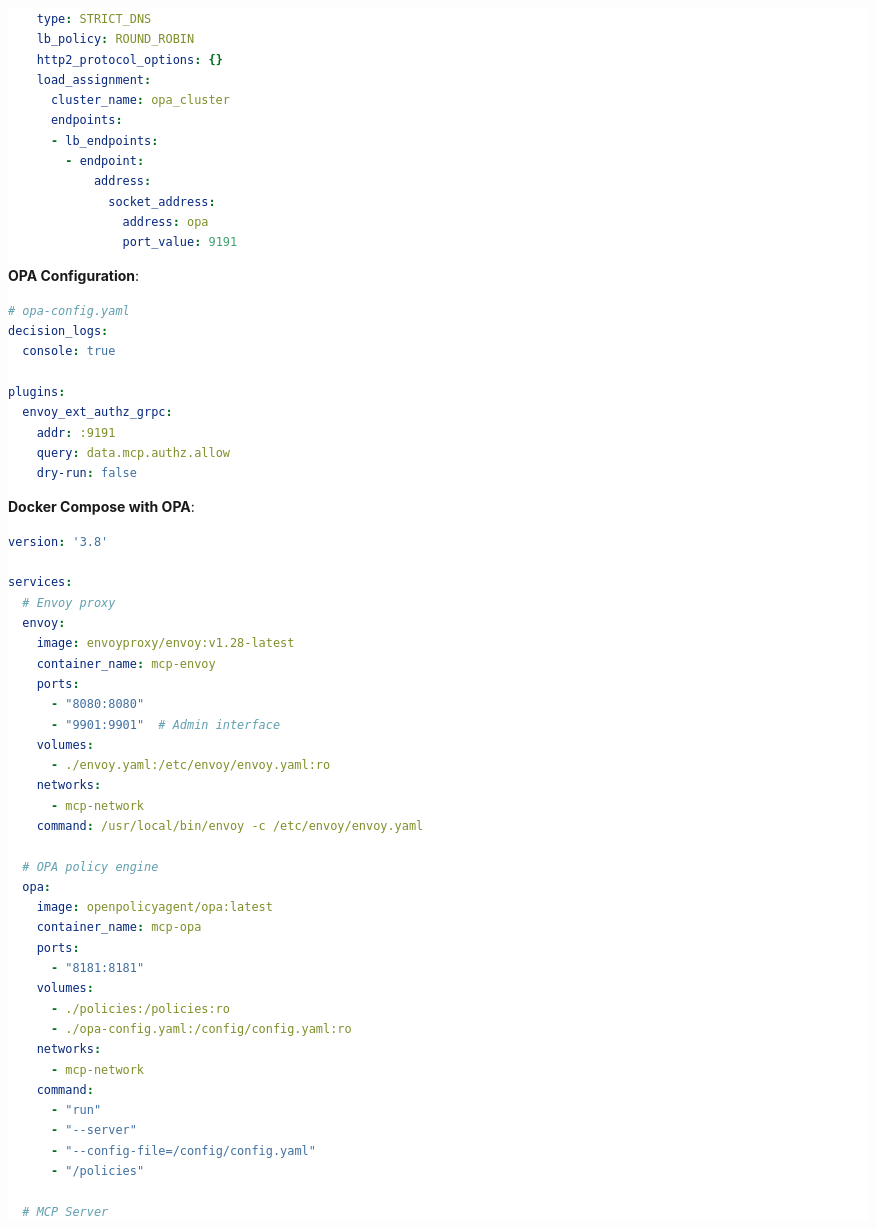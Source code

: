 ```yaml
    type: STRICT_DNS
    lb_policy: ROUND_ROBIN
    http2_protocol_options: {}
    load_assignment:
      cluster_name: opa_cluster
      endpoints:
      - lb_endpoints:
        - endpoint:
            address:
              socket_address:
                address: opa
                port_value: 9191
```

**OPA Configuration**:

```yaml
# opa-config.yaml
decision_logs:
  console: true

plugins:
  envoy_ext_authz_grpc:
    addr: :9191
    query: data.mcp.authz.allow
    dry-run: false
```

**Docker Compose with OPA**:

```yaml
version: '3.8'

services:
  # Envoy proxy
  envoy:
    image: envoyproxy/envoy:v1.28-latest
    container_name: mcp-envoy
    ports:
      - "8080:8080"
      - "9901:9901"  # Admin interface
    volumes:
      - ./envoy.yaml:/etc/envoy/envoy.yaml:ro
    networks:
      - mcp-network
    command: /usr/local/bin/envoy -c /etc/envoy/envoy.yaml

  # OPA policy engine
  opa:
    image: openpolicyagent/opa:latest
    container_name: mcp-opa
    ports:
      - "8181:8181"
    volumes:
      - ./policies:/policies:ro
      - ./opa-config.yaml:/config/config.yaml:ro
    networks:
      - mcp-network
    command:
      - "run"
      - "--server"
      - "--config-file=/config/config.yaml"
      - "/policies"

  # MCP Server
```